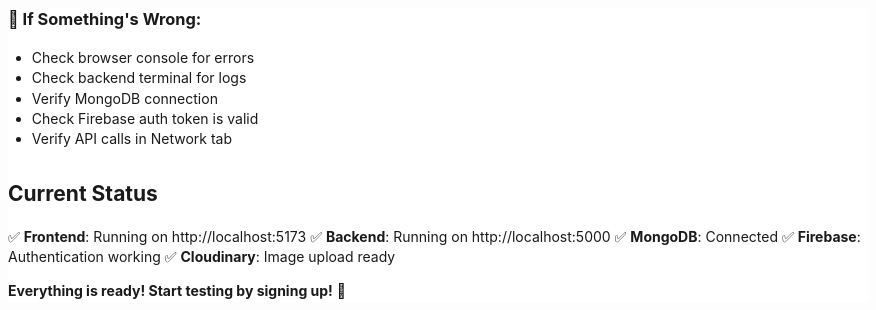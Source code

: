 ### 🔴 If Something's Wrong:
- Check browser console for errors
- Check backend terminal for logs
- Verify MongoDB connection
- Check Firebase auth token is valid
- Verify API calls in Network tab

## Current Status

✅ **Frontend**: Running on http://localhost:5173
✅ **Backend**: Running on http://localhost:5000
✅ **MongoDB**: Connected
✅ **Firebase**: Authentication working
✅ **Cloudinary**: Image upload ready

**Everything is ready! Start testing by signing up!** 🚀
